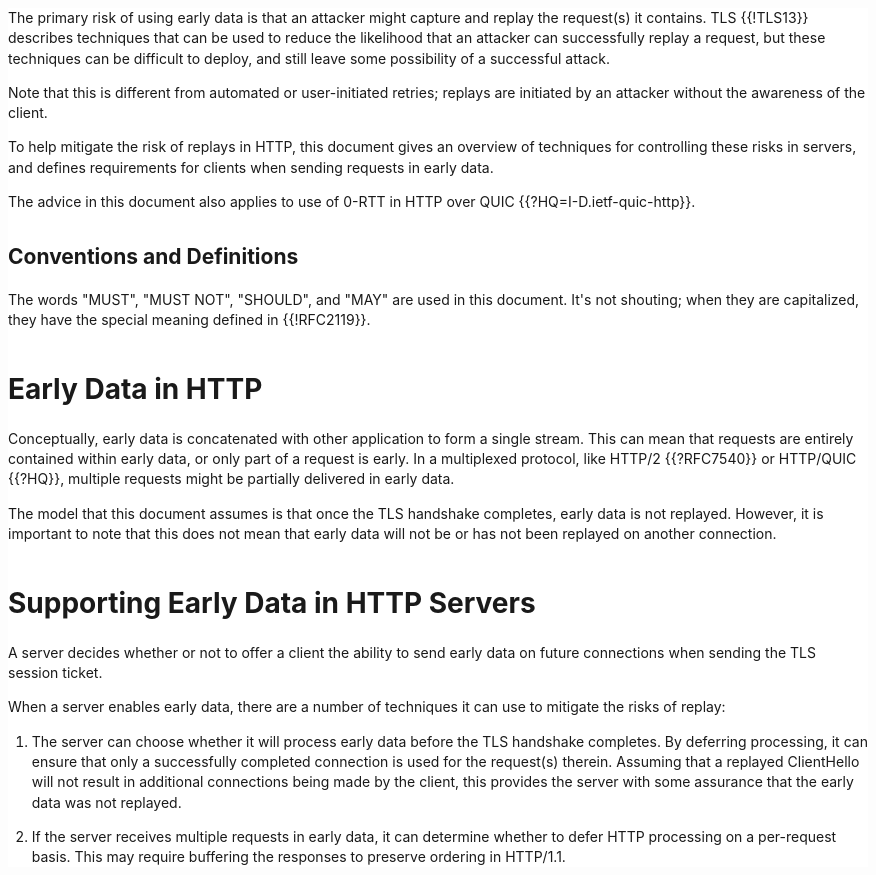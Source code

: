 The primary risk of using early data is that an attacker might capture and
replay the request(s) it contains. TLS {{!TLS13}} describes techniques that can
be used to reduce the likelihood that an attacker can successfully replay a
request, but these techniques can be difficult to deploy, and still leave some
possibility of a successful attack.

Note that this is different from automated or user-initiated retries; replays
are initiated by an attacker without the awareness of the client.

To help mitigate the risk of replays in HTTP, this document gives an overview
of techniques for controlling these risks in servers, and defines requirements
for clients when sending requests in early data.

The advice in this document also applies to use of 0-RTT in HTTP over QUIC
{{?HQ=I-D.ietf-quic-http}}.


## Conventions and Definitions

The words "MUST", "MUST NOT", "SHOULD", and "MAY" are used in this document.
It's not shouting; when they are capitalized, they have the special meaning
defined in {{!RFC2119}}.


# Early Data in HTTP

Conceptually, early data is concatenated with other application to form a single
stream.  This can mean that requests are entirely contained within early data,
or only part of a request is early.  In a multiplexed protocol, like HTTP/2
{{?RFC7540}} or HTTP/QUIC {{?HQ}}, multiple requests might be partially
delivered in early data.

The model that this document assumes is that once the TLS handshake completes,
early data is not replayed.  However, it is important to note that this does not
mean that early data will not be or has not been replayed on another connection.


# Supporting Early Data in HTTP Servers

A server decides whether or not to offer a client the ability to send early
data on future connections when sending the TLS session ticket.

When a server enables early data, there are a number of techniques it can use
to mitigate the risks of replay:

1. The server can choose whether it will process early data before the TLS
   handshake completes. By deferring processing, it can ensure that only a
   successfully completed connection is used for the request(s) therein.
   Assuming that a replayed ClientHello will not result in additional
   connections being made by the client, this provides the server with some
   assurance that the early data was not replayed.

2. If the server receives multiple requests in early data, it can determine
   whether to defer HTTP processing on a per-request basis. This may require
   buffering the responses to preserve ordering in HTTP/1.1.
